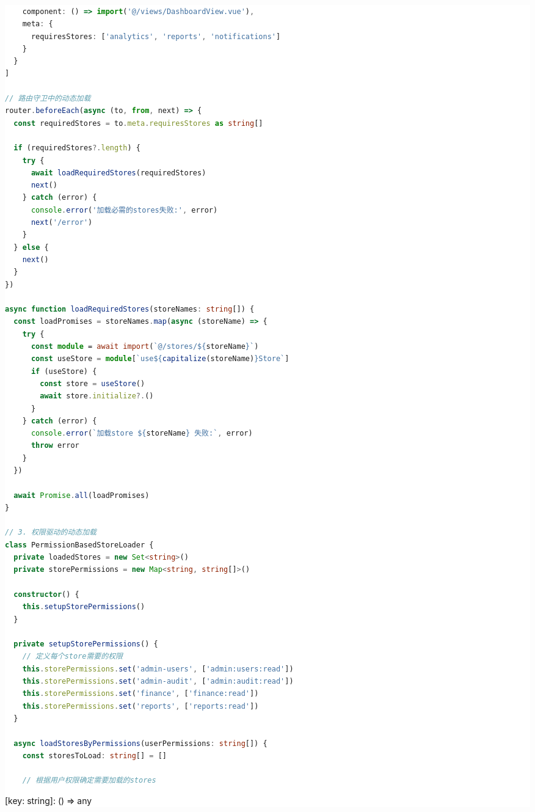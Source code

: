 ```typescript
    component: () => import('@/views/DashboardView.vue'),
    meta: {
      requiresStores: ['analytics', 'reports', 'notifications']
    }
  }
]

// 路由守卫中的动态加载
router.beforeEach(async (to, from, next) => {
  const requiredStores = to.meta.requiresStores as string[]

  if (requiredStores?.length) {
    try {
      await loadRequiredStores(requiredStores)
      next()
    } catch (error) {
      console.error('加载必需的stores失败:', error)
      next('/error')
    }
  } else {
    next()
  }
})

async function loadRequiredStores(storeNames: string[]) {
  const loadPromises = storeNames.map(async (storeName) => {
    try {
      const module = await import(`@/stores/${storeName}`)
      const useStore = module[`use${capitalize(storeName)}Store`]
      if (useStore) {
        const store = useStore()
        await store.initialize?.()
      }
    } catch (error) {
      console.error(`加载store ${storeName} 失败:`, error)
      throw error
    }
  })

  await Promise.all(loadPromises)
}

// 3. 权限驱动的动态加载
class PermissionBasedStoreLoader {
  private loadedStores = new Set<string>()
  private storePermissions = new Map<string, string[]>()

  constructor() {
    this.setupStorePermissions()
  }

  private setupStorePermissions() {
    // 定义每个store需要的权限
    this.storePermissions.set('admin-users', ['admin:users:read'])
    this.storePermissions.set('admin-audit', ['admin:audit:read'])
    this.storePermissions.set('finance', ['finance:read'])
    this.storePermissions.set('reports', ['reports:read'])
  }

  async loadStoresByPermissions(userPermissions: string[]) {
    const storesToLoad: string[] = []

    // 根据用户权限确定需要加载的stores
```

  [key: string]: () => any